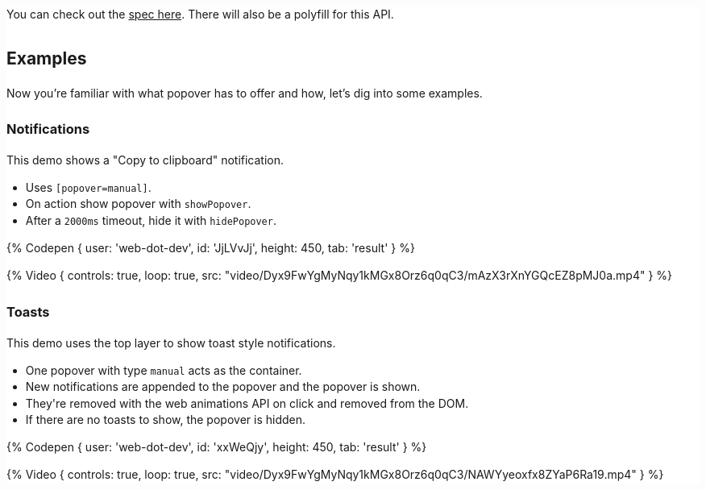 You can check out the [spec here](https://drafts.csswg.org/css-anchor-1/). There will also be a polyfill for this API.


## Examples

Now you’re familiar with what popover has to offer and how, let’s dig into some examples.

### Notifications

This demo shows a "Copy to clipboard" notification.

- Uses `[popover=manual]`.
- On action show popover with `showPopover`.
- After a `2000ms` timeout, hide it with `hidePopover`.

{% Codepen {
    user: 'web-dot-dev',
    id: 'JjLVvJj',
    height: 450,
    tab: 'result'
  }
%}

{% Video {
    controls: true,
    loop: true,
    src: "video/Dyx9FwYgMyNqy1kMGx8Orz6q0qC3/mAzX3rXnYGQcEZ8pMJ0a.mp4"
  }
%}

### Toasts

This demo uses the top layer to show toast style notifications.

- One popover with type `manual` acts as the container.
- New notifications are appended to the popover and the popover is shown.
- They're removed with the web animations API on click and removed from the DOM.
- If there are no toasts to show, the popover is hidden.

{% Codepen {
    user: 'web-dot-dev',
    id: 'xxWeQjy',
    height: 450,
    tab: 'result'
  }
%}

{% Video {
    controls: true,
    loop: true,
    src: "video/Dyx9FwYgMyNqy1kMGx8Orz6q0qC3/NAWYyeoxfx8ZYaP6Ra19.mp4"
  }
%}
